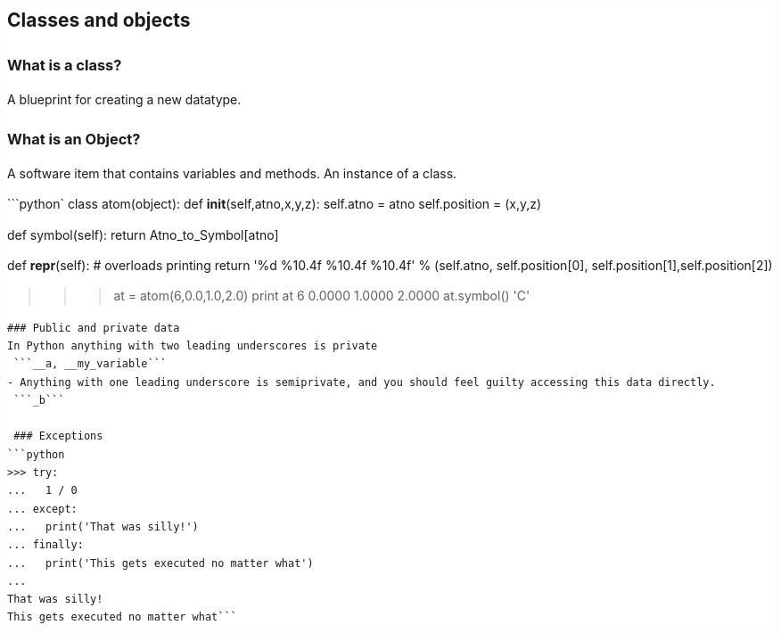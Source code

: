 ```python
```


## Classes and objects

### What is a class?
A blueprint for creating a new datatype.

### What is an Object?
A software item that contains variables and methods. An instance of a class.

```python`
class atom(object):
  def __init__(self,atno,x,y,z):
    self.atno = atno
    self.position = (x,y,z)
    
  def symbol(self):
    return Atno_to_Symbol[atno]

  def __repr__(self): # overloads printing
    return '%d %10.4f %10.4f %10.4f' % (self.atno, self.position[0], self.position[1],self.position[2])

>>> at = atom(6,0.0,1.0,2.0)
>>> print at
6 0.0000 1.0000 2.0000
>>> at.symbol()
'C'
```
### Public and private data
In Python anything with two leading underscores is private
 ```__a, __my_variable```
- Anything with one leading underscore is semiprivate, and you should feel guilty accessing this data directly.
 ```_b```
 
 ### Exceptions
```python
>>> try:
...   1 / 0
... except:
...   print('That was silly!')
... finally:
...   print('This gets executed no matter what')
...
That was silly!
This gets executed no matter what```
